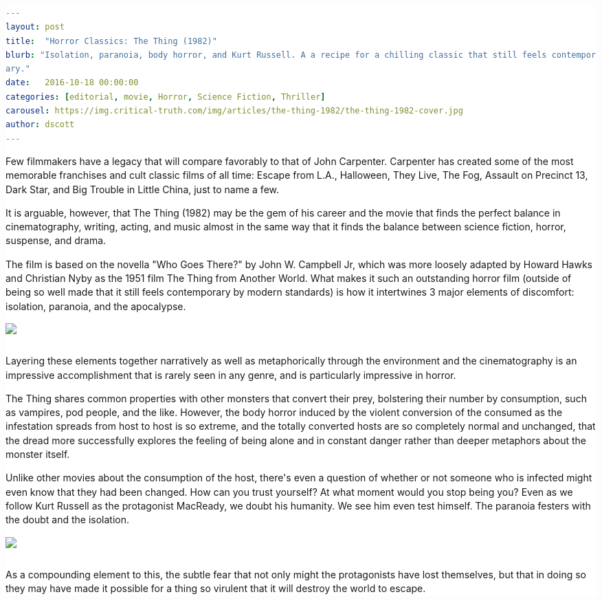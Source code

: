 ```yaml
---
layout: post
title:  "Horror Classics: The Thing (1982)"
blurb: "Isolation, paranoia, body horror, and Kurt Russell. A a recipe for a chilling classic that still feels contemporary."
date:   2016-10-18 00:00:00
categories: [editorial, movie, Horror, Science Fiction, Thriller]
carousel: https://img.critical-truth.com/img/articles/the-thing-1982/the-thing-1982-cover.jpg
author: dscott
---
```



Few filmmakers have a legacy that will compare favorably to that of John Carpenter. Carpenter has created some of the most memorable franchises and cult classic films of all time: Escape from L.A., Halloween, They Live, The Fog, Assault on Precinct 13, Dark Star, and Big Trouble in Little China, just to name a few.

It is arguable, however, that The Thing (1982) may be the gem of his career and the movie that finds the perfect balance in cinematography, writing, acting, and music almost in the same way that it finds the balance between science fiction, horror, suspense, and drama.

The film is based on the novella "Who Goes There?" by John W. Campbell Jr, which was more loosely adapted by Howard Hawks and Christian Nyby as the 1951 film The Thing from Another World. What makes it such an outstanding horror film (outside of being so well made that it still feels contemporary by modern standards) is how it intertwines 3 major elements of discomfort: isolation, paranoia, and the apocalypse.

<img class="img-responsive" width="100%" style="margin: 0 10px 10px 0px;" src="https://img.critical-truth.com/img/articles/the-thing-1982/macready-thing-kurt-russel.gif">

Layering these elements together narratively as well as metaphorically through the environment and the cinematography is an impressive accomplishment that is rarely seen in any genre, and is particularly impressive in horror.


The Thing shares common properties with other monsters that convert their prey, bolstering their number by consumption, such as vampires, pod people, and the like. However, the body horror induced by the violent conversion of the consumed as the infestation spreads from host to host is so extreme, and the totally converted hosts are so completely normal and unchanged, that the dread more successfully explores the feeling of being alone and in constant danger rather than deeper metaphors about the monster itself.

Unlike other movies about the consumption of the host, there's even a question of whether or not someone who is infected might even know that they had been changed. How can you trust yourself? At what moment would you stop being you? Even as we follow Kurt Russell as the protagonist MacReady, we doubt his humanity. We see him even test himself. The paranoia festers with the doubt and the isolation.

<img class="img-responsive" width="100%" style="margin: 0 10px 10px 0px;" src="https://img.critical-truth.com/img/articles/the-thing-1982/the-thing-1982-landscape.jpg">

As a compounding element to this, the subtle fear that not only might the protagonists have lost themselves, but that in doing so they may have made it possible for a thing so virulent that it will destroy the world to escape.

